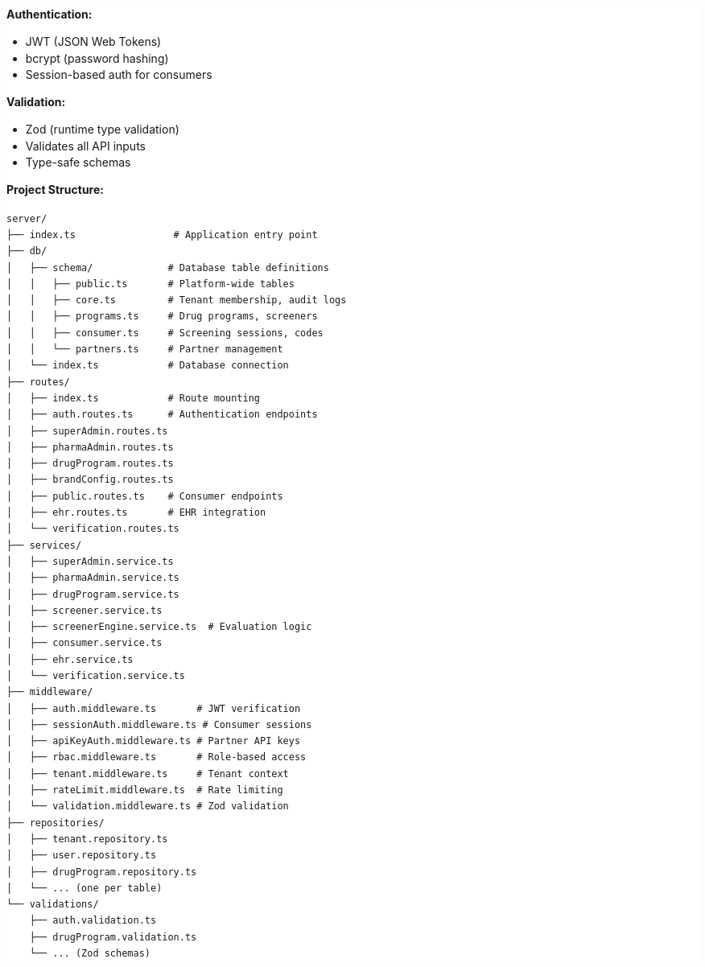 **Authentication:**
- JWT (JSON Web Tokens)
- bcrypt (password hashing)
- Session-based auth for consumers

**Validation:**
- Zod (runtime type validation)
- Validates all API inputs
- Type-safe schemas

**Project Structure:**
```
server/
├── index.ts                 # Application entry point
├── db/
│   ├── schema/             # Database table definitions
│   │   ├── public.ts       # Platform-wide tables
│   │   ├── core.ts         # Tenant membership, audit logs
│   │   ├── programs.ts     # Drug programs, screeners
│   │   ├── consumer.ts     # Screening sessions, codes
│   │   └── partners.ts     # Partner management
│   └── index.ts            # Database connection
├── routes/
│   ├── index.ts            # Route mounting
│   ├── auth.routes.ts      # Authentication endpoints
│   ├── superAdmin.routes.ts
│   ├── pharmaAdmin.routes.ts
│   ├── drugProgram.routes.ts
│   ├── brandConfig.routes.ts
│   ├── public.routes.ts    # Consumer endpoints
│   ├── ehr.routes.ts       # EHR integration
│   └── verification.routes.ts
├── services/
│   ├── superAdmin.service.ts
│   ├── pharmaAdmin.service.ts
│   ├── drugProgram.service.ts
│   ├── screener.service.ts
│   ├── screenerEngine.service.ts  # Evaluation logic
│   ├── consumer.service.ts
│   ├── ehr.service.ts
│   └── verification.service.ts
├── middleware/
│   ├── auth.middleware.ts       # JWT verification
│   ├── sessionAuth.middleware.ts # Consumer sessions
│   ├── apiKeyAuth.middleware.ts # Partner API keys
│   ├── rbac.middleware.ts       # Role-based access
│   ├── tenant.middleware.ts     # Tenant context
│   ├── rateLimit.middleware.ts  # Rate limiting
│   └── validation.middleware.ts # Zod validation
├── repositories/
│   ├── tenant.repository.ts
│   ├── user.repository.ts
│   ├── drugProgram.repository.ts
│   └── ... (one per table)
└── validations/
    ├── auth.validation.ts
    ├── drugProgram.validation.ts
    └── ... (Zod schemas)
```
